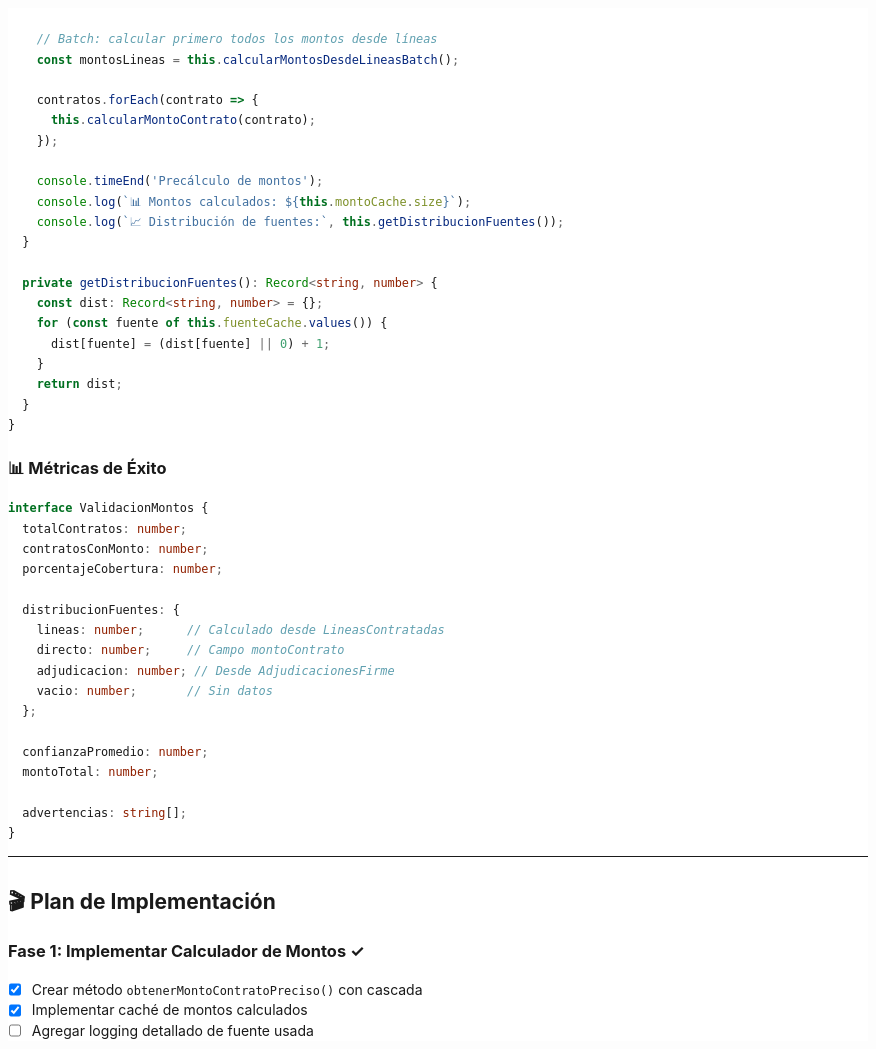 ```typescript
    
    // Batch: calcular primero todos los montos desde líneas
    const montosLineas = this.calcularMontosDesdeLineasBatch();
    
    contratos.forEach(contrato => {
      this.calcularMontoContrato(contrato);
    });
    
    console.timeEnd('Precálculo de montos');
    console.log(`📊 Montos calculados: ${this.montoCache.size}`);
    console.log(`📈 Distribución de fuentes:`, this.getDistribucionFuentes());
  }
  
  private getDistribucionFuentes(): Record<string, number> {
    const dist: Record<string, number> = {};
    for (const fuente of this.fuenteCache.values()) {
      dist[fuente] = (dist[fuente] || 0) + 1;
    }
    return dist;
  }
}
```

### 📊 Métricas de Éxito

```typescript
interface ValidacionMontos {
  totalContratos: number;
  contratosConMonto: number;
  porcentajeCobertura: number;
  
  distribucionFuentes: {
    lineas: number;      // Calculado desde LineasContratadas
    directo: number;     // Campo montoContrato
    adjudicacion: number; // Desde AdjudicacionesFirme
    vacio: number;       // Sin datos
  };
  
  confianzaPromedio: number;
  montoTotal: number;
  
  advertencias: string[];
}
```

---

## 🎬 Plan de Implementación

### Fase 1: Implementar Calculador de Montos ✓
- [x] Crear método `obtenerMontoContratoPreciso()` con cascada
- [x] Implementar caché de montos calculados
- [ ] Agregar logging detallado de fuente usada
